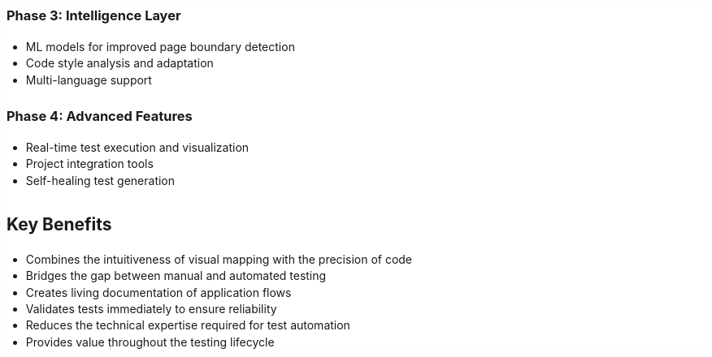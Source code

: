 ### Phase 3: Intelligence Layer
- ML models for improved page boundary detection
- Code style analysis and adaptation
- Multi-language support

### Phase 4: Advanced Features
- Real-time test execution and visualization
- Project integration tools
- Self-healing test generation

## Key Benefits

- Combines the intuitiveness of visual mapping with the precision of code
- Bridges the gap between manual and automated testing
- Creates living documentation of application flows
- Validates tests immediately to ensure reliability
- Reduces the technical expertise required for test automation
- Provides value throughout the testing lifecycle
